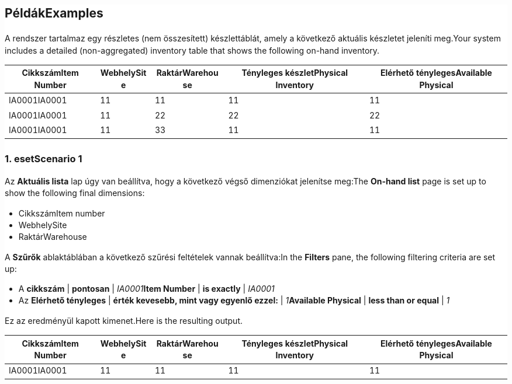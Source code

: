 ## <a name="examples"></a><a name="examples"></a><span data-ttu-id="c4ab9-193">Példák</span><span class="sxs-lookup"><span data-stu-id="c4ab9-193">Examples</span></span>

<span data-ttu-id="c4ab9-194">A rendszer tartalmaz egy részletes (nem összesített) készlettáblát, amely a következő aktuális készletet jeleníti meg.</span><span class="sxs-lookup"><span data-stu-id="c4ab9-194">Your system includes a detailed (non-aggregated) inventory table that shows the following on-hand inventory.</span></span>

| <span data-ttu-id="c4ab9-195">Cikkszám</span><span class="sxs-lookup"><span data-stu-id="c4ab9-195">Item Number</span></span> | <span data-ttu-id="c4ab9-196">Webhely</span><span class="sxs-lookup"><span data-stu-id="c4ab9-196">Site</span></span> | <span data-ttu-id="c4ab9-197">Raktár</span><span class="sxs-lookup"><span data-stu-id="c4ab9-197">Warehouse</span></span> | <span data-ttu-id="c4ab9-198">Tényleges készlet</span><span class="sxs-lookup"><span data-stu-id="c4ab9-198">Physical Inventory</span></span> | <span data-ttu-id="c4ab9-199">Elérhető tényleges</span><span class="sxs-lookup"><span data-stu-id="c4ab9-199">Available Physical</span></span> |
|---|---|---|---|---|
| <span data-ttu-id="c4ab9-200">IA0001</span><span class="sxs-lookup"><span data-stu-id="c4ab9-200">IA0001</span></span> | <span data-ttu-id="c4ab9-201">1</span><span class="sxs-lookup"><span data-stu-id="c4ab9-201">1</span></span> | <span data-ttu-id="c4ab9-202">1</span><span class="sxs-lookup"><span data-stu-id="c4ab9-202">1</span></span> | <span data-ttu-id="c4ab9-203">1</span><span class="sxs-lookup"><span data-stu-id="c4ab9-203">1</span></span> | <span data-ttu-id="c4ab9-204">1</span><span class="sxs-lookup"><span data-stu-id="c4ab9-204">1</span></span> |
| <span data-ttu-id="c4ab9-205">IA0001</span><span class="sxs-lookup"><span data-stu-id="c4ab9-205">IA0001</span></span> | <span data-ttu-id="c4ab9-206">1</span><span class="sxs-lookup"><span data-stu-id="c4ab9-206">1</span></span> | <span data-ttu-id="c4ab9-207">2</span><span class="sxs-lookup"><span data-stu-id="c4ab9-207">2</span></span> | <span data-ttu-id="c4ab9-208">2</span><span class="sxs-lookup"><span data-stu-id="c4ab9-208">2</span></span> | <span data-ttu-id="c4ab9-209">2</span><span class="sxs-lookup"><span data-stu-id="c4ab9-209">2</span></span> |
| <span data-ttu-id="c4ab9-210">IA0001</span><span class="sxs-lookup"><span data-stu-id="c4ab9-210">IA0001</span></span> | <span data-ttu-id="c4ab9-211">1</span><span class="sxs-lookup"><span data-stu-id="c4ab9-211">1</span></span> | <span data-ttu-id="c4ab9-212">3</span><span class="sxs-lookup"><span data-stu-id="c4ab9-212">3</span></span> | <span data-ttu-id="c4ab9-213">1</span><span class="sxs-lookup"><span data-stu-id="c4ab9-213">1</span></span> | <span data-ttu-id="c4ab9-214">1</span><span class="sxs-lookup"><span data-stu-id="c4ab9-214">1</span></span> |

### <a name="scenario-1"></a><span data-ttu-id="c4ab9-215">1. eset</span><span class="sxs-lookup"><span data-stu-id="c4ab9-215">Scenario 1</span></span>

<span data-ttu-id="c4ab9-216">Az **Aktuális lista** lap úgy van beállítva, hogy a következő végső dimenziókat jelenítse meg:</span><span class="sxs-lookup"><span data-stu-id="c4ab9-216">The **On-hand list** page is set up to show the following final dimensions:</span></span>

- <span data-ttu-id="c4ab9-217">Cikkszám</span><span class="sxs-lookup"><span data-stu-id="c4ab9-217">Item number</span></span>
- <span data-ttu-id="c4ab9-218">Webhely</span><span class="sxs-lookup"><span data-stu-id="c4ab9-218">Site</span></span>
- <span data-ttu-id="c4ab9-219">Raktár</span><span class="sxs-lookup"><span data-stu-id="c4ab9-219">Warehouse</span></span>

<span data-ttu-id="c4ab9-220">A **Szűrők** ablaktáblában a következő szűrési feltételek vannak beállítva:</span><span class="sxs-lookup"><span data-stu-id="c4ab9-220">In the **Filters** pane, the following filtering criteria are set up:</span></span>

- <span data-ttu-id="c4ab9-221">A **cikkszám** \| **pontosan** \| _IA0001_</span><span class="sxs-lookup"><span data-stu-id="c4ab9-221">**Item Number** \| **is exactly** \| _IA0001_</span></span>
- <span data-ttu-id="c4ab9-222">Az **Elérhető tényleges** \| **érték kevesebb, mint vagy egyenlő ezzel:** \| _1_</span><span class="sxs-lookup"><span data-stu-id="c4ab9-222">**Available Physical** \| **less than or equal** \| _1_</span></span>

<span data-ttu-id="c4ab9-223">Ez az eredményül kapott kimenet.</span><span class="sxs-lookup"><span data-stu-id="c4ab9-223">Here is the resulting output.</span></span>

| <span data-ttu-id="c4ab9-224">Cikkszám</span><span class="sxs-lookup"><span data-stu-id="c4ab9-224">Item Number</span></span> | <span data-ttu-id="c4ab9-225">Webhely</span><span class="sxs-lookup"><span data-stu-id="c4ab9-225">Site</span></span> | <span data-ttu-id="c4ab9-226">Raktár</span><span class="sxs-lookup"><span data-stu-id="c4ab9-226">Warehouse</span></span> | <span data-ttu-id="c4ab9-227">Tényleges készlet</span><span class="sxs-lookup"><span data-stu-id="c4ab9-227">Physical Inventory</span></span> | <span data-ttu-id="c4ab9-228">Elérhető tényleges</span><span class="sxs-lookup"><span data-stu-id="c4ab9-228">Available Physical</span></span> |
|---|---|---|---|---|
| <span data-ttu-id="c4ab9-229">IA0001</span><span class="sxs-lookup"><span data-stu-id="c4ab9-229">IA0001</span></span> | <span data-ttu-id="c4ab9-230">1</span><span class="sxs-lookup"><span data-stu-id="c4ab9-230">1</span></span> | <span data-ttu-id="c4ab9-231">1</span><span class="sxs-lookup"><span data-stu-id="c4ab9-231">1</span></span> | <span data-ttu-id="c4ab9-232">1</span><span class="sxs-lookup"><span data-stu-id="c4ab9-232">1</span></span> | <span data-ttu-id="c4ab9-233">1</span><span class="sxs-lookup"><span data-stu-id="c4ab9-233">1</span></span> |